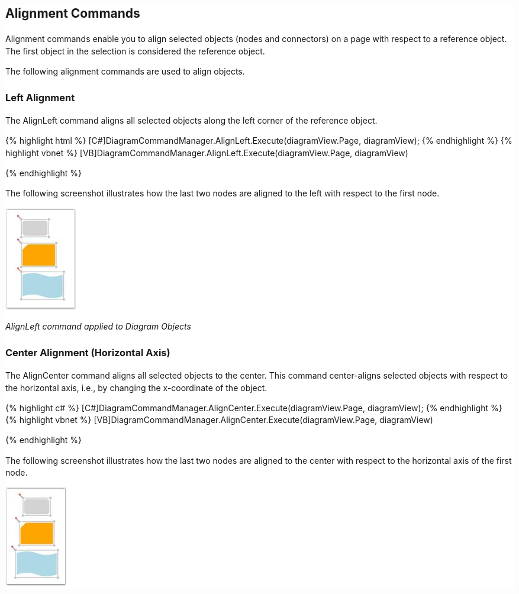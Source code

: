 ## Alignment Commands

Alignment commands enable you to align selected objects (nodes and connectors) on a page with respect to a reference object. The first object in the selection is considered the reference object. 

The following alignment commands are used to align objects.

### Left Alignment

The AlignLeft command aligns all selected objects along the left corner of the reference object.

{% highlight html %}
[C#]DiagramCommandManager.AlignLeft.Execute(diagramView.Page, diagramView);
{% endhighlight  %}
{% highlight vbnet %}
[VB]DiagramCommandManager.AlignLeft.Execute(diagramView.Page, diagramView)

{% endhighlight  %}

The following screenshot illustrates how the last two nodes are aligned to the left with respect to the first node.

![](Diagram-View_images/Diagram-View_img24.jpeg)



_AlignLeft command applied to Diagram Objects_

### Center Alignment (Horizontal Axis)

The AlignCenter command aligns all selected objects to the center. This command center-aligns selected objects with respect to the horizontal axis, i.e., by changing the x-coordinate of the object.



{% highlight c# %}
[C#]DiagramCommandManager.AlignCenter.Execute(diagramView.Page, diagramView);
{% endhighlight  %}
{% highlight vbnet %}
[VB]DiagramCommandManager.AlignCenter.Execute(diagramView.Page, diagramView)

{% endhighlight  %}

The following screenshot illustrates how the last two nodes are aligned to the center with respect to the horizontal axis of the first node.



![](Diagram-View_images/Diagram-View_img25.jpeg)
